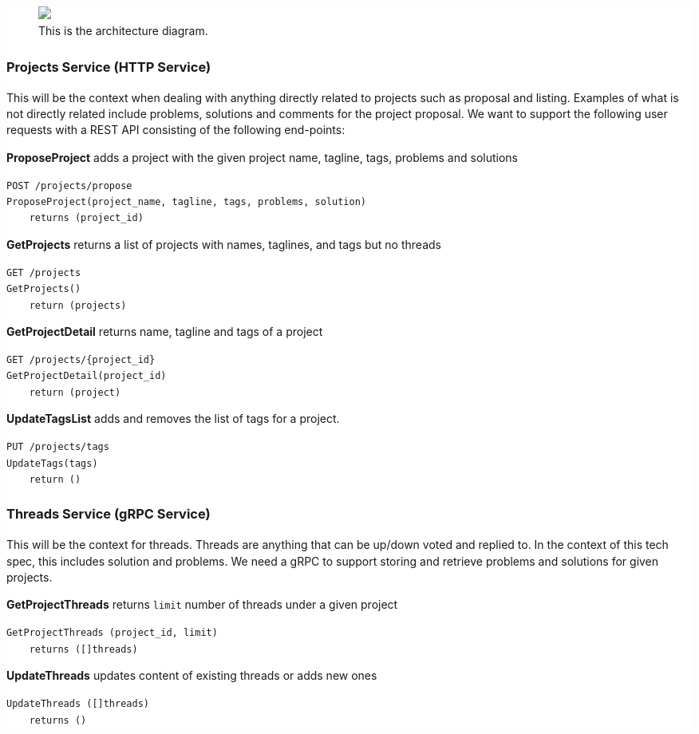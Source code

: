 <figure>
	<a href="{{ site.url }}/assets/img/projects/micro-services/context.png"><img src="{{ site.url }}/assets/img/projects/micro-services/context.png"></a>
	<figcaption>This is the architecture diagram.</figcaption>
</figure>

### Projects Service (HTTP Service)

This will be the context when dealing with anything directly related to projects such as proposal and listing. Examples of what is not directly related include problems, solutions and comments for the project proposal. We want to support the following user requests with a REST API consisting of the following end-points:

**ProposeProject** adds a project with the given project name, tagline, tags, problems and solutions
```
POST /projects/propose
ProposeProject(project_name, tagline, tags, problems, solution)
    returns (project_id)
```

**GetProjects** returns a list of projects with names, taglines, and tags but no threads
```
GET /projects
GetProjects()
    return (projects)
```

**GetProjectDetail** returns name, tagline and tags of a project
```
GET /projects/{project_id}
GetProjectDetail(project_id)
    return (project)
```

**UpdateTagsList** adds and removes the list of tags for a project.
```
PUT /projects/tags
UpdateTags(tags)
    return ()
```

### Threads Service (gRPC Service)

This will be the context for threads. Threads are anything that can be up/down voted and replied to. In the context of this tech spec, this includes solution and problems. We need a gRPC to support storing and retrieve problems and solutions for given projects.

**GetProjectThreads** returns `limit` number of threads under a given project
```
GetProjectThreads (project_id, limit)
    returns ([]threads)
```

**UpdateThreads** updates content of existing threads or adds new ones
```
UpdateThreads ([]threads)
    returns ()
```
